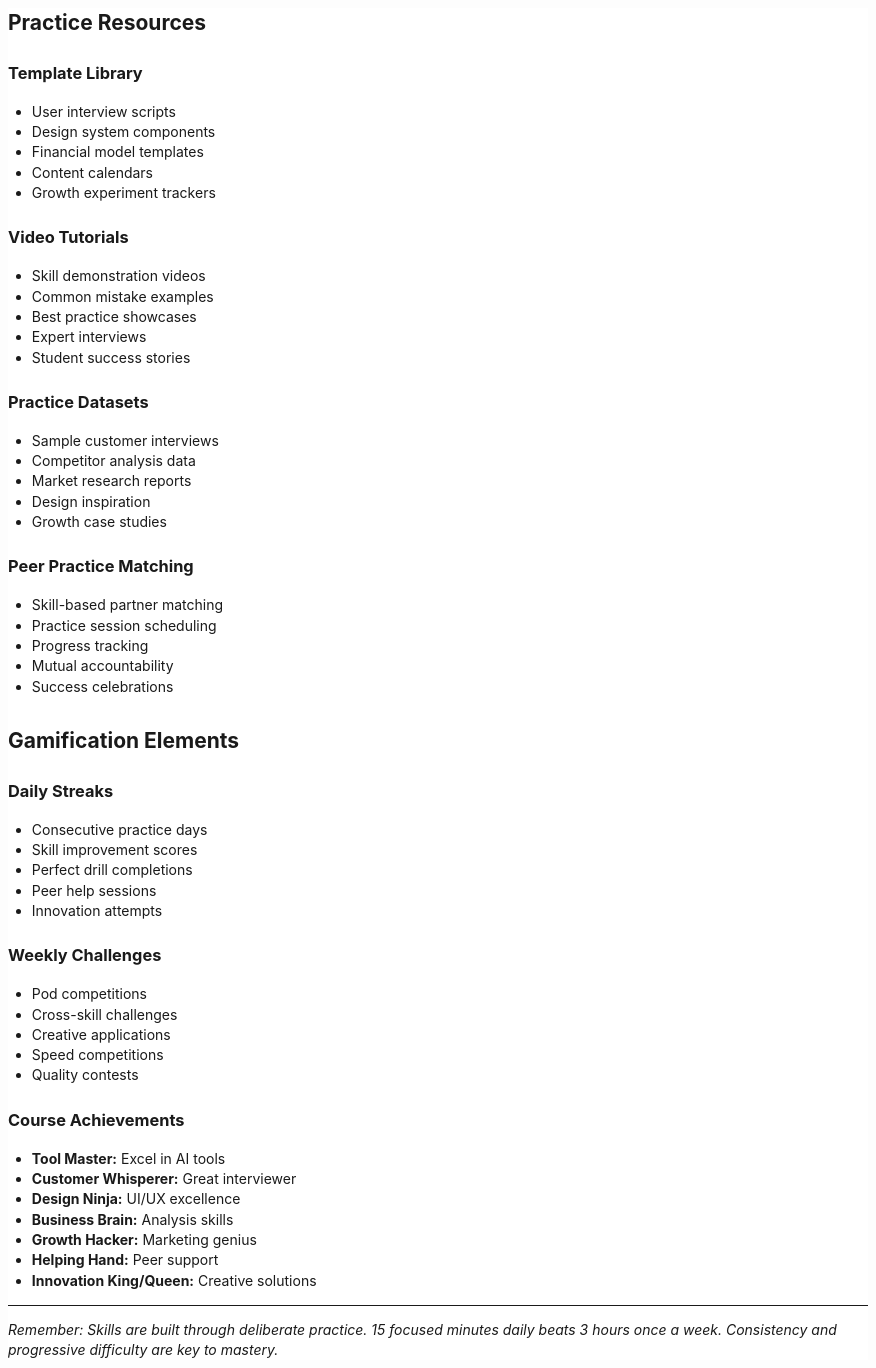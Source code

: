 ## Practice Resources

### Template Library
- User interview scripts
- Design system components
- Financial model templates
- Content calendars
- Growth experiment trackers

### Video Tutorials
- Skill demonstration videos
- Common mistake examples
- Best practice showcases
- Expert interviews
- Student success stories

### Practice Datasets
- Sample customer interviews
- Competitor analysis data
- Market research reports
- Design inspiration
- Growth case studies

### Peer Practice Matching
- Skill-based partner matching
- Practice session scheduling
- Progress tracking
- Mutual accountability
- Success celebrations

## Gamification Elements

### Daily Streaks
- Consecutive practice days
- Skill improvement scores
- Perfect drill completions
- Peer help sessions
- Innovation attempts

### Weekly Challenges
- Pod competitions
- Cross-skill challenges
- Creative applications
- Speed competitions
- Quality contests

### Course Achievements
- **Tool Master:** Excel in AI tools
- **Customer Whisperer:** Great interviewer
- **Design Ninja:** UI/UX excellence
- **Business Brain:** Analysis skills
- **Growth Hacker:** Marketing genius
- **Helping Hand:** Peer support
- **Innovation King/Queen:** Creative solutions

---

*Remember: Skills are built through deliberate practice. 15 focused minutes daily beats 3 hours once a week. Consistency and progressive difficulty are key to mastery.*
